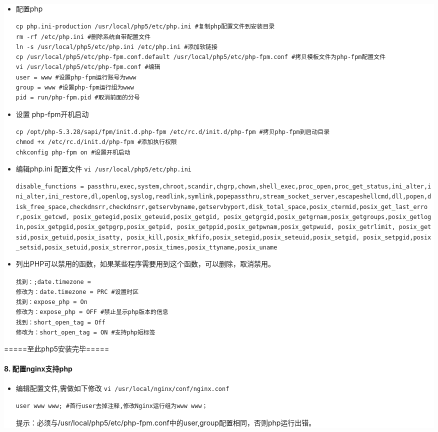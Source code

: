 - 配置php
		
	```
	cp php.ini-production /usr/local/php5/etc/php.ini #复制php配置文件到安装目录
	rm -rf /etc/php.ini #删除系统自带配置文件
	ln -s /usr/local/php5/etc/php.ini /etc/php.ini #添加软链接
	cp /usr/local/php5/etc/php-fpm.conf.default /usr/local/php5/etc/php-fpm.conf #拷贝模板文件为php-fpm配置文件
	vi /usr/local/php5/etc/php-fpm.conf #编辑
	user = www #设置php-fpm运行账号为www
	group = www #设置php-fpm运行组为www
	pid = run/php-fpm.pid #取消前面的分号
	```

- 设置 php-fpm开机启动
	
	```
	cp /opt/php-5.3.28/sapi/fpm/init.d.php-fpm /etc/rc.d/init.d/php-fpm #拷贝php-fpm到启动目录
	chmod +x /etc/rc.d/init.d/php-fpm #添加执行权限
	chkconfig php-fpm on #设置开机启动
	```
		
- 编辑php.ini 配置文件 `vi /usr/local/php5/etc/php.ini`

	```
	disable_functions = passthru,exec,system,chroot,scandir,chgrp,chown,shell_exec,proc_open,proc_get_status,ini_alter,ini_alter,ini_restore,dl,openlog,syslog,readlink,symlink,popepassthru,stream_socket_server,escapeshellcmd,dll,popen,disk_free_space,checkdnsrr,checkdnsrr,getservbyname,getservbyport,disk_total_space,posix_ctermid,posix_get_last_error,posix_getcwd, posix_getegid,posix_geteuid,posix_getgid, posix_getgrgid,posix_getgrnam,posix_getgroups,posix_getlogin,posix_getpgid,posix_getpgrp,posix_getpid, posix_getppid,posix_getpwnam,posix_getpwuid, posix_getrlimit, posix_getsid,posix_getuid,posix_isatty, posix_kill,posix_mkfifo,posix_setegid,posix_seteuid,posix_setgid, posix_setpgid,posix_setsid,posix_setuid,posix_strerror,posix_times,posix_ttyname,posix_uname
	```
		
- 列出PHP可以禁用的函数，如果某些程序需要用到这个函数，可以删除，取消禁用。

	```
	找到：;date.timezone =
	修改为：date.timezone = PRC #设置时区
	找到：expose_php = On
	修改为：expose_php = OFF #禁止显示php版本的信息
	找到：short_open_tag = Off
	修改为：short_open_tag = ON #支持php短标签
	```
		
=====至此php5安装完毕=====


#### 8. 配置nginx支持php

- 编辑配置文件,需做如下修改 `vi /usr/local/nginx/conf/nginx.conf`
 
 	```
	user www www; #首行user去掉注释,修改Nginx运行组为www www；
	```
	提示：必须与/usr/local/php5/etc/php-fpm.conf中的user,group配置相同，否则php运行出错。
	